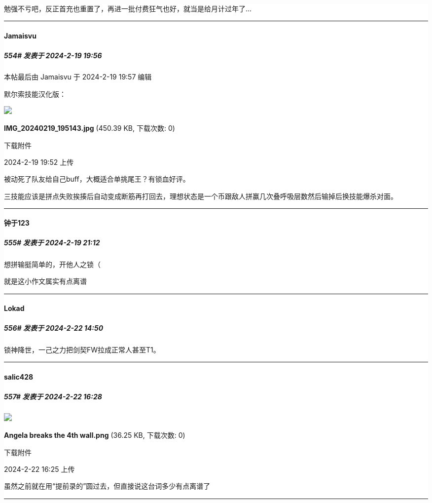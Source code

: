 勉强不亏吧，反正首充也重置了，再进一批付费狂气也好，就当是给月计过年了...


*****

####  Jamaisvu  
##### 554#       发表于 2024-2-19 19:56

 本帖最后由 Jamaisvu 于 2024-2-19 19:57 编辑 

默尔索技能汉化版：

<img src="https://img.saraba1st.com/forum/202402/19/195204pioasse89xallff9.jpg" referrerpolicy="no-referrer">

<strong>IMG_20240219_195143.jpg</strong> (450.39 KB, 下载次数: 0)

下载附件

2024-2-19 19:52 上传

被动死了队友给自己buff，大概适合单挑尾王？有锁血好评。

三技能应该是拼点失败挨揍后自动变成断筋再打回去，理想状态是一个币跟敌人拼赢几次叠呼吸层数然后输掉后换技能爆杀对面。


*****

####  钟于123  
##### 555#       发表于 2024-2-19 21:12

想拼输挺简单的，开他人之锁（

就是这小作文属实有点离谱


*****

####  Lokad  
##### 556#       发表于 2024-2-22 14:50

锁神降世，一己之力把剑契FW拉成正常人甚至T1。


*****

####  salic428  
##### 557#       发表于 2024-2-22 16:28

<img src="https://img.saraba1st.com/forum/202402/22/162545nbtii07ttby4jm7s.png" referrerpolicy="no-referrer">

<strong>Angela breaks the 4th wall.png</strong> (36.25 KB, 下载次数: 0)

下载附件

2024-2-22 16:25 上传

虽然之前就在用“提前录的”圆过去，但直接说这台词多少有点离谱了


*****
